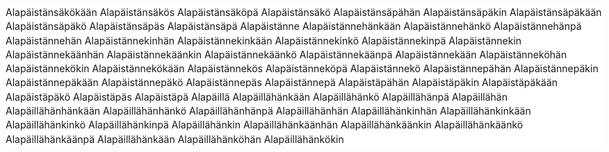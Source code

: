 Alapäistänsäkökään
Alapäistänsäkös
Alapäistänsäköpä
Alapäistänsäkö
Alapäistänsäpähän
Alapäistänsäpäkin
Alapäistänsäpäkään
Alapäistänsäpäkö
Alapäistänsäpäs
Alapäistänsäpä
Alapäistänne
Alapäistännehänkään
Alapäistännehänkö
Alapäistännehänpä
Alapäistännehän
Alapäistännekinhän
Alapäistännekinkään
Alapäistännekinkö
Alapäistännekinpä
Alapäistännekin
Alapäistännekäänhän
Alapäistännekäänkin
Alapäistännekäänkö
Alapäistännekäänpä
Alapäistännekään
Alapäistänneköhän
Alapäistännekökin
Alapäistännekökään
Alapäistännekös
Alapäistänneköpä
Alapäistännekö
Alapäistännepähän
Alapäistännepäkin
Alapäistännepäkään
Alapäistännepäkö
Alapäistännepäs
Alapäistännepä
Alapäistäpähän
Alapäistäpäkin
Alapäistäpäkään
Alapäistäpäkö
Alapäistäpäs
Alapäistäpä
Alapäillä
Alapäillähänkään
Alapäillähänkö
Alapäillähänpä
Alapäillähän
Alapäillähänhänkään
Alapäillähänhänkö
Alapäillähänhänpä
Alapäillähänhän
Alapäillähänkinhän
Alapäillähänkinkään
Alapäillähänkinkö
Alapäillähänkinpä
Alapäillähänkin
Alapäillähänkäänhän
Alapäillähänkäänkin
Alapäillähänkäänkö
Alapäillähänkäänpä
Alapäillähänkään
Alapäillähänköhän
Alapäillähänkökin